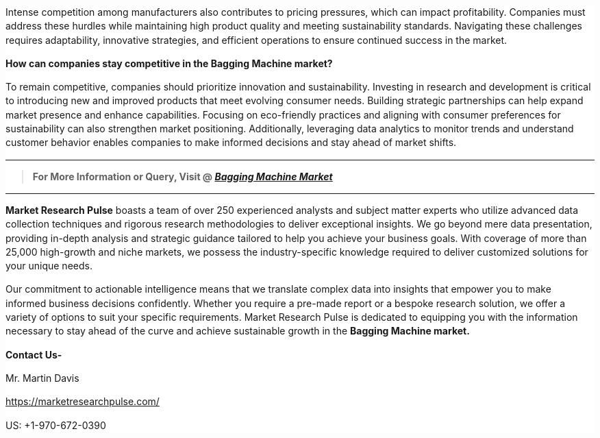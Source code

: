 Intense competition among manufacturers also contributes to pricing pressures, which can impact profitability. Companies must address these hurdles while maintaining high product quality and meeting sustainability standards. Navigating these challenges requires adaptability, innovative strategies, and efficient operations to ensure continued success in the market.</p><p><strong>How can companies stay competitive in the Bagging Machine market?</strong></p><p>To remain competitive, companies should prioritize innovation and sustainability. Investing in research and development is critical to introducing new and improved products that meet evolving consumer needs. Building strategic partnerships can help expand market presence and enhance capabilities. Focusing on eco-friendly practices and aligning with consumer preferences for sustainability can also strengthen market positioning. Additionally, leveraging data analytics to monitor trends and understand customer behavior enables companies to make informed decisions and stay ahead of market shifts.</p><hr /><blockquote><p><strong>For More Information or Query, Visit @&nbsp;<em><a href="https://marketresearchpulse.com/report/73743/bagging-machine-market?utm_source=Linkedin&utm_medium=025">Bagging Machine Market</a></em></strong></p></blockquote><hr /><p><strong>Market Research Pulse</strong> boasts a team of over 250 experienced analysts and subject matter experts who utilize advanced data collection techniques and rigorous research methodologies to deliver exceptional insights. We go beyond mere data presentation, providing in-depth analysis and strategic guidance tailored to help you achieve your business goals. With coverage of more than 25,000 high-growth and niche markets, we possess the industry-specific knowledge required to deliver customized solutions for your unique needs.</p><p>Our commitment to actionable intelligence means that we translate complex data into insights that empower you to make informed business decisions confidently. Whether you require a pre-made report or a bespoke research solution, we offer a variety of options to suit your specific requirements. Market Research Pulse is dedicated to equipping you with the information necessary to stay ahead of the curve and achieve sustainable growth in the <strong>Bagging Machine market.</strong></p><p><strong>Contact Us-</strong></p><p>Mr. Martin Davis</p><p>https://marketresearchpulse.com/</p><p>US: +1-970-672-0390</p>